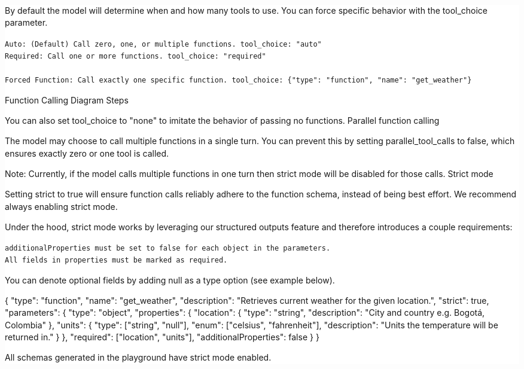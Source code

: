 By default the model will determine when and how many tools to use. You can force specific behavior with the tool_choice parameter.

    Auto: (Default) Call zero, one, or multiple functions. tool_choice: "auto"
    Required: Call one or more functions. tool_choice: "required"

    Forced Function: Call exactly one specific function. tool_choice: {"type": "function", "name": "get_weather"}

Function Calling Diagram Steps

You can also set tool_choice to "none" to imitate the behavior of passing no functions.
Parallel function calling

The model may choose to call multiple functions in a single turn. You can prevent this by setting parallel_tool_calls to false, which ensures exactly zero or one tool is called.

Note: Currently, if the model calls multiple functions in one turn then strict mode will be disabled for those calls.
Strict mode

Setting strict to true will ensure function calls reliably adhere to the function schema, instead of being best effort. We recommend always enabling strict mode.

Under the hood, strict mode works by leveraging our structured outputs feature and therefore introduces a couple requirements:

    additionalProperties must be set to false for each object in the parameters.
    All fields in properties must be marked as required.

You can denote optional fields by adding null as a type option (see example below).

{
    "type": "function",
    "name": "get_weather",
    "description": "Retrieves current weather for the given location.",
    "strict": true,
    "parameters": {
        "type": "object",
        "properties": {
            "location": {
                "type": "string",
                "description": "City and country e.g. Bogotá, Colombia"
            },
            "units": {
                "type": ["string", "null"],
                "enum": ["celsius", "fahrenheit"],
                "description": "Units the temperature will be returned in."
            }
        },
        "required": ["location", "units"],
        "additionalProperties": false
    }
}

All schemas generated in the playground have strict mode enabled.
